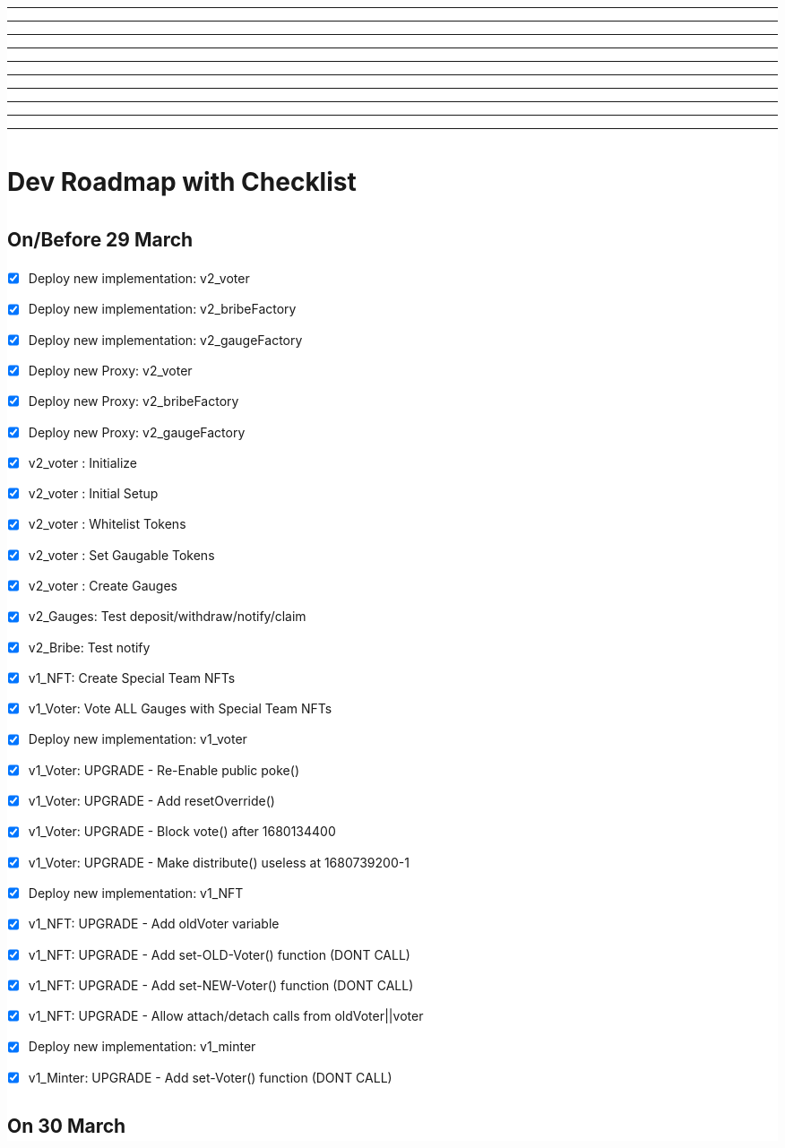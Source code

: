 

----
----
----
----
----
----
----
----
----
----

# Dev Roadmap with Checklist

## On/Before 29 March

- [x] Deploy new implementation: v2_voter
- [x] Deploy new implementation: v2_bribeFactory
- [x] Deploy new implementation: v2_gaugeFactory
- [x] Deploy new Proxy: v2_voter
- [x] Deploy new Proxy: v2_bribeFactory
- [x] Deploy new Proxy: v2_gaugeFactory

- [x] v2_voter : Initialize
- [x] v2_voter : Initial Setup
- [x] v2_voter : Whitelist Tokens
- [x] v2_voter : Set Gaugable Tokens
- [x] v2_voter : Create Gauges

- [x] v2_Gauges: Test deposit/withdraw/notify/claim
- [x] v2_Bribe: Test notify

- [x] v1_NFT: Create Special Team NFTs
- [x] v1_Voter: Vote ALL Gauges with Special Team NFTs

- [x] Deploy new implementation: v1_voter
- [x] v1_Voter: UPGRADE - Re-Enable public poke()
- [x] v1_Voter: UPGRADE - Add resetOverride()
- [x] v1_Voter: UPGRADE - Block vote() after 1680134400
- [x] v1_Voter: UPGRADE - Make distribute() useless at 1680739200-1

- [x] Deploy new implementation: v1_NFT
- [x] v1_NFT: UPGRADE - Add oldVoter variable
- [x] v1_NFT: UPGRADE - Add set-OLD-Voter() function (DONT CALL)
- [x] v1_NFT: UPGRADE - Add set-NEW-Voter() function (DONT CALL)
- [x] v1_NFT: UPGRADE - Allow attach/detach calls from oldVoter||voter

- [x] Deploy new implementation: v1_minter
- [x] v1_Minter: UPGRADE - Add set-Voter() function (DONT CALL)

## On 30 March

